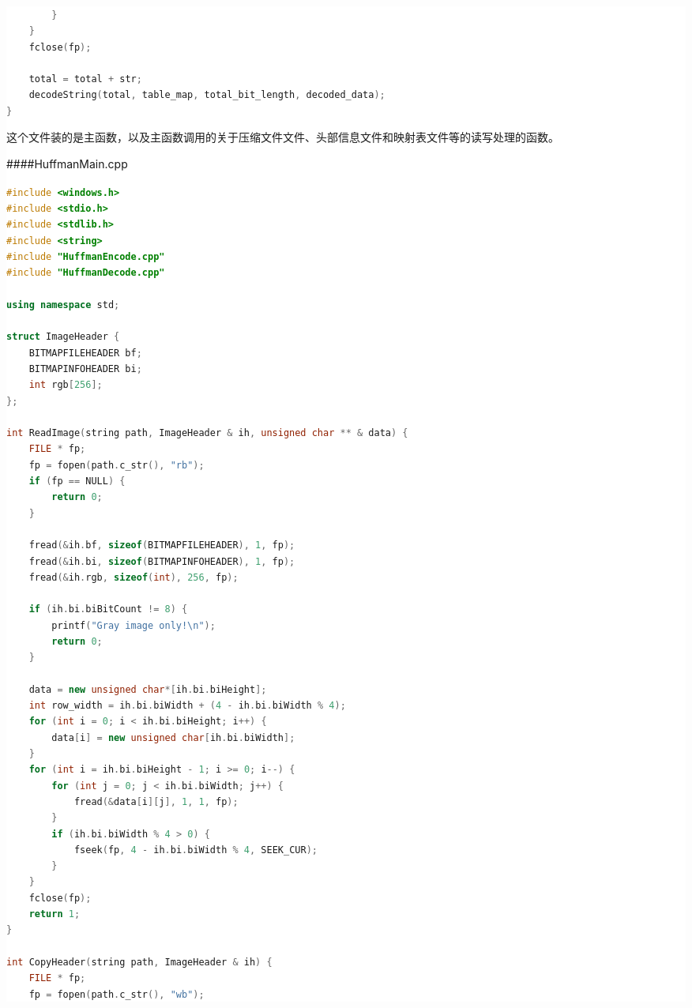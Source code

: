 ```cpp
        }
    }
    fclose(fp);
    
    total = total + str;
    decodeString(total, table_map, total_bit_length, decoded_data);
}
```

这个文件装的是主函数，以及主函数调用的关于压缩文件文件、头部信息文件和映射表文件等的读写处理的函数。

####HuffmanMain.cpp
```cpp
#include <windows.h>
#include <stdio.h>
#include <stdlib.h>
#include <string>
#include "HuffmanEncode.cpp"
#include "HuffmanDecode.cpp"

using namespace std;

struct ImageHeader {
    BITMAPFILEHEADER bf;    
    BITMAPINFOHEADER bi;
    int rgb[256];
};

int ReadImage(string path, ImageHeader & ih, unsigned char ** & data) {
    FILE * fp;
    fp = fopen(path.c_str(), "rb");
    if (fp == NULL) {
        return 0;
    } 
    
    fread(&ih.bf, sizeof(BITMAPFILEHEADER), 1, fp);
    fread(&ih.bi, sizeof(BITMAPINFOHEADER), 1, fp);
    fread(&ih.rgb, sizeof(int), 256, fp);
    
    if (ih.bi.biBitCount != 8) {
        printf("Gray image only!\n");
        return 0;
    }
    
    data = new unsigned char*[ih.bi.biHeight];
    int row_width = ih.bi.biWidth + (4 - ih.bi.biWidth % 4);
    for (int i = 0; i < ih.bi.biHeight; i++) {
        data[i] = new unsigned char[ih.bi.biWidth];
    }
    for (int i = ih.bi.biHeight - 1; i >= 0; i--) {
        for (int j = 0; j < ih.bi.biWidth; j++) {
            fread(&data[i][j], 1, 1, fp);
        }
        if (ih.bi.biWidth % 4 > 0) {
            fseek(fp, 4 - ih.bi.biWidth % 4, SEEK_CUR);
        }
    }
    fclose(fp);
    return 1;
}

int CopyHeader(string path, ImageHeader & ih) {
    FILE * fp;
    fp = fopen(path.c_str(), "wb");
```
